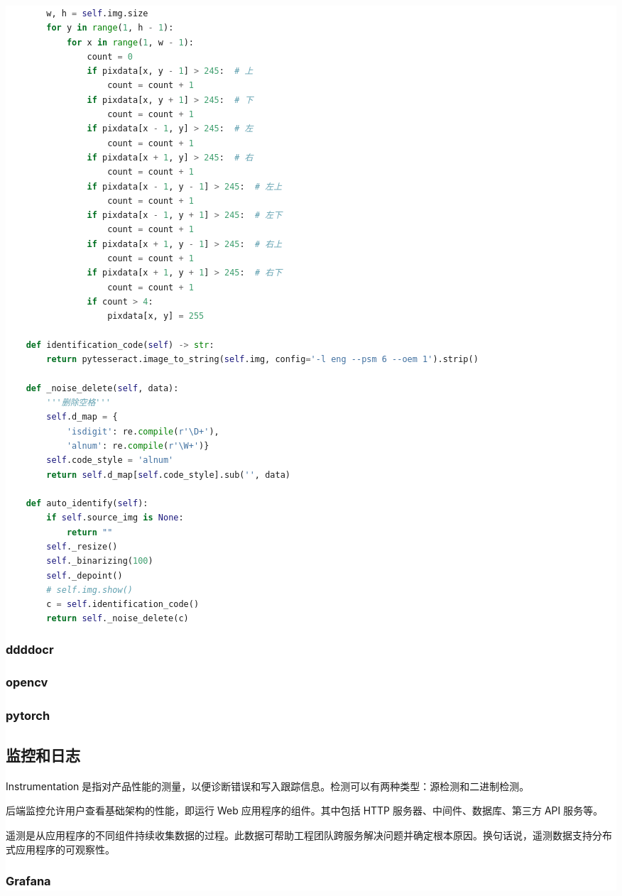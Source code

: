 ```python
        w, h = self.img.size
        for y in range(1, h - 1):
            for x in range(1, w - 1):
                count = 0
                if pixdata[x, y - 1] > 245:  # 上
                    count = count + 1
                if pixdata[x, y + 1] > 245:  # 下
                    count = count + 1
                if pixdata[x - 1, y] > 245:  # 左
                    count = count + 1
                if pixdata[x + 1, y] > 245:  # 右
                    count = count + 1
                if pixdata[x - 1, y - 1] > 245:  # 左上
                    count = count + 1
                if pixdata[x - 1, y + 1] > 245:  # 左下
                    count = count + 1
                if pixdata[x + 1, y - 1] > 245:  # 右上
                    count = count + 1
                if pixdata[x + 1, y + 1] > 245:  # 右下
                    count = count + 1
                if count > 4:
                    pixdata[x, y] = 255

    def identification_code(self) -> str:
        return pytesseract.image_to_string(self.img, config='-l eng --psm 6 --oem 1').strip()

    def _noise_delete(self, data):
        '''删除空格'''
        self.d_map = {
            'isdigit': re.compile(r'\D+'),
            'alnum': re.compile(r'\W+')}
        self.code_style = 'alnum'
        return self.d_map[self.code_style].sub('', data)

    def auto_identify(self):
        if self.source_img is None:
            return ""
        self._resize()
        self._binarizing(100)
        self._depoint()
        # self.img.show()
        c = self.identification_code()
        return self._noise_delete(c)
```

### ddddocr

### opencv

### pytorch

## 监控和日志

Instrumentation 是指对产品性能的测量，以便诊断错误和写入跟踪信息。检测可以有两种类型：源检测和二进制检测。

后端监控允许用户查看基础架构的性能，即运行 Web 应用程序的组件。其中包括 HTTP 服务器、中间件、数据库、第三方 API 服务等。

遥测是从应用程序的不同组件持续收集数据的过程。此数据可帮助工程团队跨服务解决问题并确定根本原因。换句话说，遥测数据支持分布式应用程序的可观察性。

### Grafana